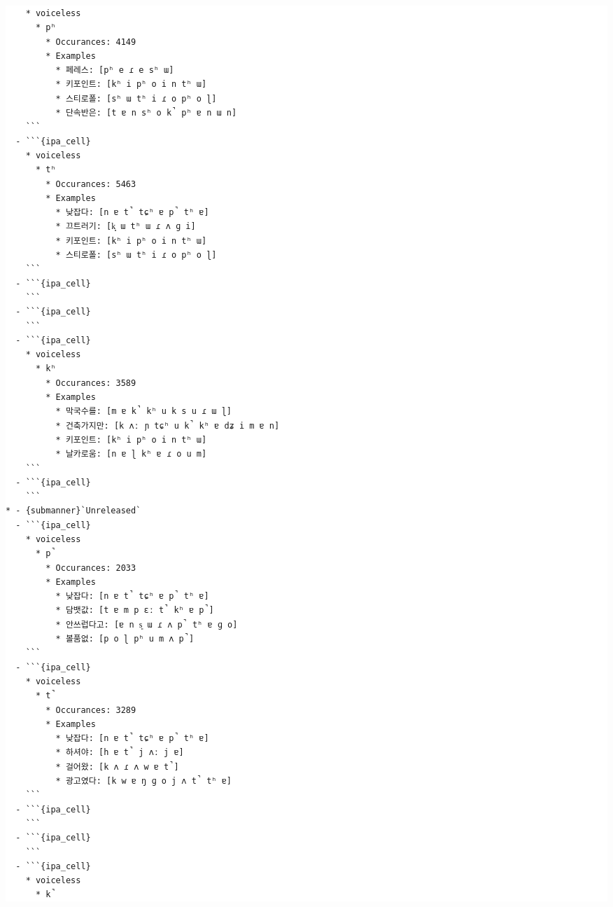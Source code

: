 ``````{list-table}
    * voiceless
      * pʰ
        * Occurances: 4149
        * Examples
          * 페레스: [pʰ e ɾ e sʰ ɯ]
          * 키포인트: [kʰ i pʰ o i n tʰ ɯ]
          * 스티로폴: [sʰ ɯ tʰ i ɾ o pʰ o ɭ]
          * 단속반은: [t ɐ n sʰ o k̚ pʰ ɐ n ɯ n]
    ```
  - ```{ipa_cell}
    * voiceless
      * tʰ
        * Occurances: 5463
        * Examples
          * 낮잡다: [n ɐ t̚ tɕʰ ɐ p̚ tʰ ɐ]
          * 끄트러기: [k͈ ɯ tʰ ɯ ɾ ʌ ɡ i]
          * 키포인트: [kʰ i pʰ o i n tʰ ɯ]
          * 스티로폴: [sʰ ɯ tʰ i ɾ o pʰ o ɭ]
    ```
  - ```{ipa_cell}
    ```
  - ```{ipa_cell}
    ```
  - ```{ipa_cell}
    * voiceless
      * kʰ
        * Occurances: 3589
        * Examples
          * 막국수를: [m ɐ k̚ kʰ u k s u ɾ ɯ ɭ]
          * 건축가지만: [k ʌː ɲ tɕʰ u k̚ kʰ ɐ dʑ i m ɐ n]
          * 키포인트: [kʰ i pʰ o i n tʰ ɯ]
          * 날카로움: [n ɐ ɭ kʰ ɐ ɾ o u m]
    ```
  - ```{ipa_cell}
    ```
* - {submanner}`Unreleased`
  - ```{ipa_cell}
    * voiceless
      * p̚
        * Occurances: 2033
        * Examples
          * 낮잡다: [n ɐ t̚ tɕʰ ɐ p̚ tʰ ɐ]
          * 담뱃값: [t ɐ m p ɛː t̚ kʰ ɐ p̚]
          * 안쓰럽다고: [ɐ n s͈ ɯ ɾ ʌ p̚ tʰ ɐ ɡ o]
          * 볼품없: [p o ɭ pʰ u m ʌ p̚]
    ```
  - ```{ipa_cell}
    * voiceless
      * t̚
        * Occurances: 3289
        * Examples
          * 낮잡다: [n ɐ t̚ tɕʰ ɐ p̚ tʰ ɐ]
          * 하셔야: [h ɐ t̚ j ʌː j ɐ]
          * 걸어왔: [k ʌ ɾ ʌ w ɐ t̚]
          * 광고였다: [k w ɐ ŋ ɡ o j ʌ t̚ tʰ ɐ]
    ```
  - ```{ipa_cell}
    ```
  - ```{ipa_cell}
    ```
  - ```{ipa_cell}
    * voiceless
      * k̚
``````